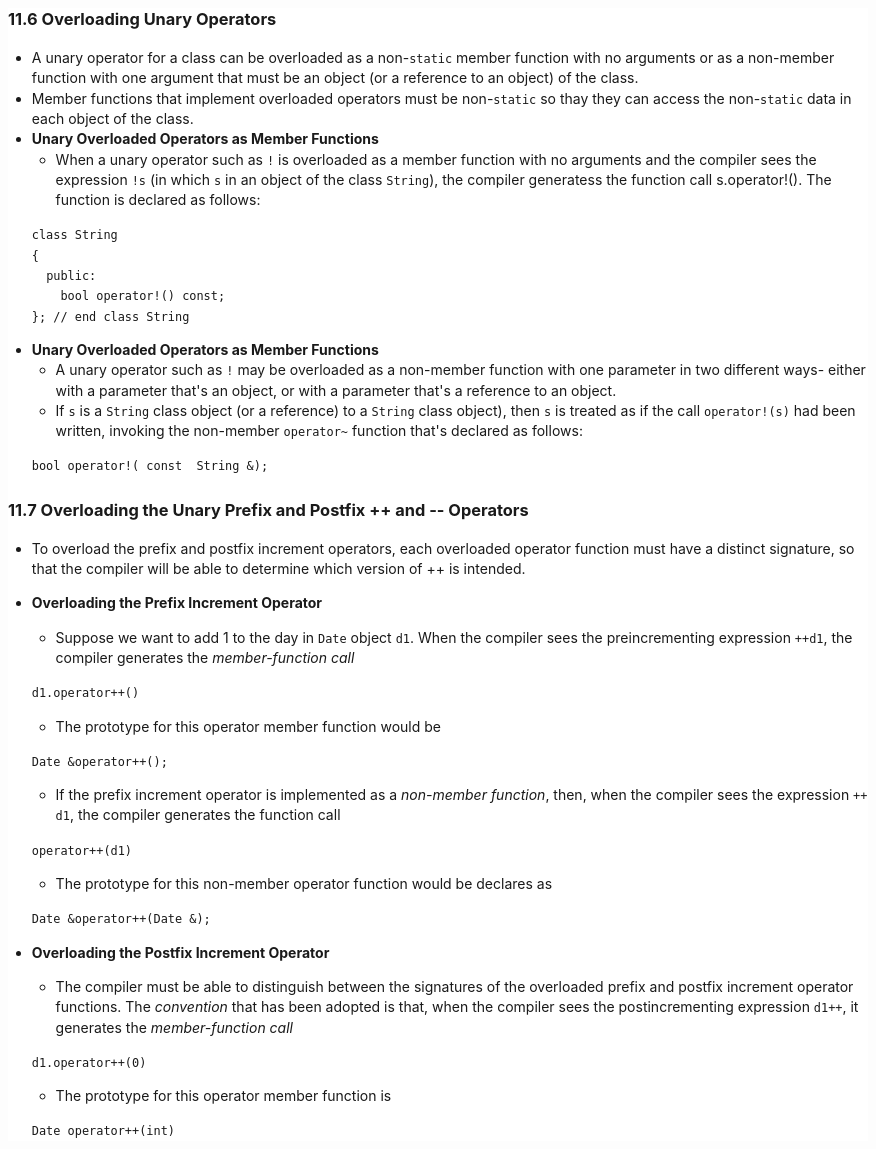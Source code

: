### 11.6 Overloading Unary Operators

- A unary operator for a class can be overloaded as a non-`static` member function with no arguments or as a non-member function with one argument that must be an object (or a reference to an object) of the class.
- Member functions that implement overloaded operators must be non-`static` so thay they can access the non-`static` data in each object of the class.
- **Unary Overloaded Operators as Member Functions**
  - When a unary operator such as `!` is overloaded as a member function with no arguments and the compiler sees the expression `!s` (in which `s` in an object of the class `String`), the  compiler generatess the function call s.operator!(). The function is declared as follows:
  ```
  class String
  {
    public:
      bool operator!() const;
  }; // end class String
  ```
- **Unary Overloaded Operators as Member Functions**
  - A unary operator such as `!` may be overloaded as a non-member function with one parameter in two different ways- either with a parameter that's an object, or with a parameter that's a reference to an object. 
  - If `s` is a `String` class object (or a reference) to a `String` class object), then `s` is treated as if the call `operator!(s)` had been written, invoking the non-member `operator~` function that's declared as follows:
  ```
  bool operator!( const  String &);
  ```

### 11.7 Overloading the Unary Prefix and Postfix ++ and -- Operators

- To overload the prefix and postfix increment operators, each overloaded operator function must have a distinct signature, so that the compiler will be able to determine which version of ++ is intended.

- **Overloading the Prefix Increment Operator**
  - Suppose we want to add 1 to the day in `Date` object `d1`. When the compiler sees the preincrementing expression `++d1`, the compiler generates the _member-function call_
  ```
  d1.operator++()
  ```
  - The prototype for this operator member function would be
  ```
  Date &operator++();
  ```
  - If the prefix increment operator is implemented as a _non-member function_, then, when the compiler sees the expression `++d1`, the compiler generates the function call
  ```
  operator++(d1)
  ```
  - The prototype for this non-member operator function would be declares as
  ```
  Date &operator++(Date &);

- **Overloading the Postfix Increment Operator**
  - The compiler must be able to distinguish between the signatures of the overloaded prefix and postfix increment operator functions. The _convention_ that has been adopted is that, when the compiler sees the postincrementing expression `d1++`, it generates the _member-function call_
  ```
  d1.operator++(0)
  ```
  - The prototype for this operator member function is
  ```
  Date operator++(int)
  ```
  ```